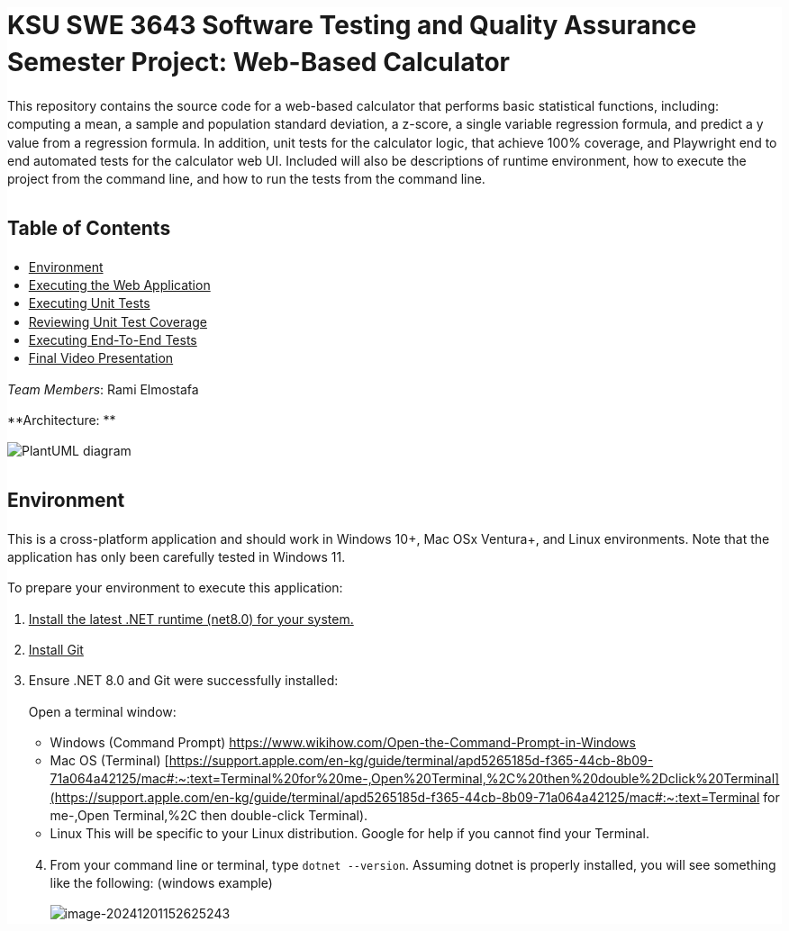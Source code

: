 # KSU SWE 3643 Software Testing and Quality Assurance Semester Project: Web-Based Calculator

This repository contains the source code for a web-based calculator that performs basic statistical functions, including: computing a mean, a sample and population standard deviation, a z-score, a single variable regression formula, and predict a y value from a regression formula. In addition, unit tests for the calculator logic, that achieve 100% coverage, and Playwright end to end automated tests for the calculator web UI. Included will also be descriptions of runtime environment, how to execute the project from the command line, and how to run the tests from the command line.

##  Table of Contents

- [Environment](#environment) 
- [Executing the Web Application](#executing-the-web-application)
- [Executing Unit Tests](#executing-unit-tests)
- [Reviewing Unit Test Coverage](#reviewing-unit-test-coverage) 
- [Executing End-To-End Tests](#executing-end-to-end-tests)
- [Final Video Presentation](#final-video-presentation) 

*Team Members*: Rami Elmostafa

**Architecture: **

![PlantUML diagram](https://cdn-0.plantuml.com/plantuml/png/fLTXRzem4FtEhx3QBvig_i0qJUqeLIkL5ZNGbMeISfqZjUROsTc1LHF_VNQiW04J8ED3st3llVETNtpkfJOKJPcB3XL2BNB-Xykiqoae-qKp86SzAbWfg558xbN66Hcej1HmHiu5pzxDcoYXyxT3x8S9gZMv1isG5uRF8J7KS6quqyGZtEU2z5HUb0OIcXV2OMHACRs6ERTe9NU1GrMKeeeT1X-ZDm0Q8_ukASBZx9hFPe0W6UXTq3D5JcreD_AQC8N--sKdQCSzbq3n2J84hUroefsm7HUmZGnmGuIKCpEvGPNtxJfNTIs3JFL6sTWJw5AOZLHzH8K3gqopZSBkT58o1ZhypjFrJeQn1doceeGRXJar1d0ZnP2YXaS95MG8w0fg2DlYSrhdw2oRB3UMt90HQAE9tLNou9vh0tw0iwspe5-bfpY49xZ0OTTDxxasZxDgRNhw1AP4gVTWFtq-HV9AY5T0TKZKOOuLxkU5-N3gjMQrkPPzx6ipjNNoD5He09-Y6o-vWL7XJidm_xLR2pwK-HlWGHN_JljcLSuO0BM2JglcUSWUue1hpMLc4rhlqnmCu37vN1RtbbTDR2HOPDovBX03-_P5677z-C5KkyU9-4wkLEA4-iWwJjwlCPHljSY4vl3IlaP7dxIdkwrxkPBfP4WvjX4Oo_uSvCiaQjBuKDZQcfNdLWLCchbtSdwOlTmyPvr0mdFtia7w0zuIm3bWTVBM1-_kr9Z69aNWqiIWRKgph-F2qHbpchARtjipfDlz5h_NnA7Rcnb5HPPlSSrDRSriBcBVyBK2n2kGgwBOlV5v7mnK2aAldvyvB8B7df86bH20sdKsV7PByl1OmEl68h4g8i38HaGmaMRkQKTVfjsHwjfVmLraAEZ70crVjYuaP7qXMKjOwaZP7-7DX5m40DlnCRSkpc34ZO3fdLx7d3lZ-ERhGktmda84PlpbhbciUO96Ht1zjsoxIZ-LMwiEWBOir0_TTjnjVvseKf_2bVtsS_t_4tjjv4mScleBkHsDXWukd4D_Id8BD1MWDVcEQg6zmPbGPKhE0xE-ynG8uyW4UEi615B_HRusfBEwbo3JCXV_0000)

## Environment 

This is a cross-platform application and should work in Windows 10+, Mac OSx Ventura+, and Linux environments. Note that the application has only been carefully tested in Windows 11.

To prepare your environment to execute this application:
 1. [Install the latest .NET runtime (net8.0) for your system.](https://dotnet.microsoft.com/en-us/download/dotnet/8.0) 

 2. [Install Git](https://git-scm.com/downloads) 

 3. Ensure .NET 8.0 and Git were successfully installed:   

    Open a terminal window:

    - Windows (Command Prompt) https://www.wikihow.com/Open-the-Command-Prompt-in-Windows
    - Mac OS (Terminal) [https://support.apple.com/en-kg/guide/terminal/apd5265185d-f365-44cb-8b09-71a064a42125/mac#:~:text=Terminal%20for%20me-,Open%20Terminal,%2C%20then%20double%2Dclick%20Terminal](https://support.apple.com/en-kg/guide/terminal/apd5265185d-f365-44cb-8b09-71a064a42125/mac#:~:text=Terminal for me-,Open Terminal,%2C then double-click Terminal).
    - Linux This will be specific to your Linux distribution. Google for help if you cannot find your Terminal.

    4. From your command line or terminal, type `dotnet --version`. Assuming dotnet is properly installed, you will see something like the following: (windows example)

       ![image-20241201152625243](C:\Users\ramie\AppData\Roaming\Typora\typora-user-images\image-20241201152625243.png)
